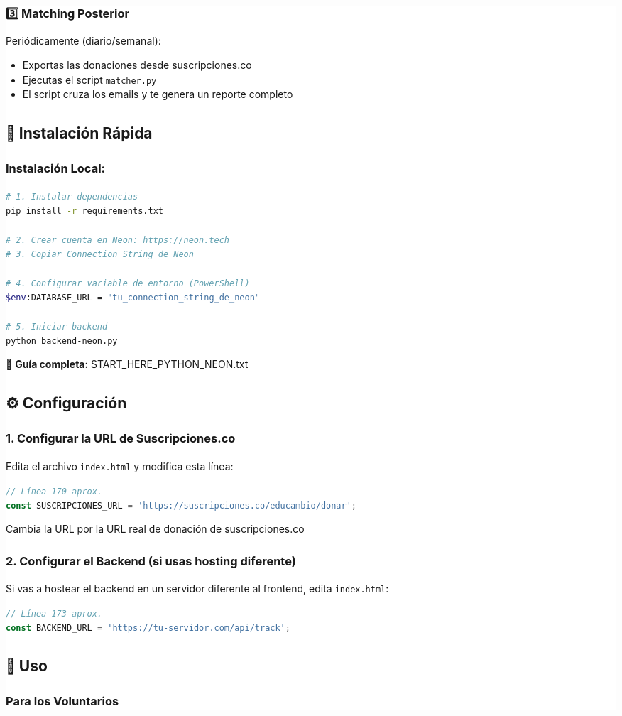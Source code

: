 ### 3️⃣ Matching Posterior
Periódicamente (diario/semanal):
- Exportas las donaciones desde suscripciones.co
- Ejecutas el script `matcher.py`
- El script cruza los emails y te genera un reporte completo

## 🚀 Instalación Rápida

### Instalación Local:

```bash
# 1. Instalar dependencias
pip install -r requirements.txt

# 2. Crear cuenta en Neon: https://neon.tech
# 3. Copiar Connection String de Neon

# 4. Configurar variable de entorno (PowerShell)
$env:DATABASE_URL = "tu_connection_string_de_neon"

# 5. Iniciar backend
python backend-neon.py
```

📖 **Guía completa:** [START_HERE_PYTHON_NEON.txt](START_HERE_PYTHON_NEON.txt)

## ⚙️ Configuración

### 1. Configurar la URL de Suscripciones.co

Edita el archivo `index.html` y modifica esta línea:

```javascript
// Línea 170 aprox.
const SUSCRIPCIONES_URL = 'https://suscripciones.co/educambio/donar';
```

Cambia la URL por la URL real de donación de suscripciones.co

### 2. Configurar el Backend (si usas hosting diferente)

Si vas a hostear el backend en un servidor diferente al frontend, edita `index.html`:

```javascript
// Línea 173 aprox.
const BACKEND_URL = 'https://tu-servidor.com/api/track';
```

## 📝 Uso

### Para los Voluntarios
